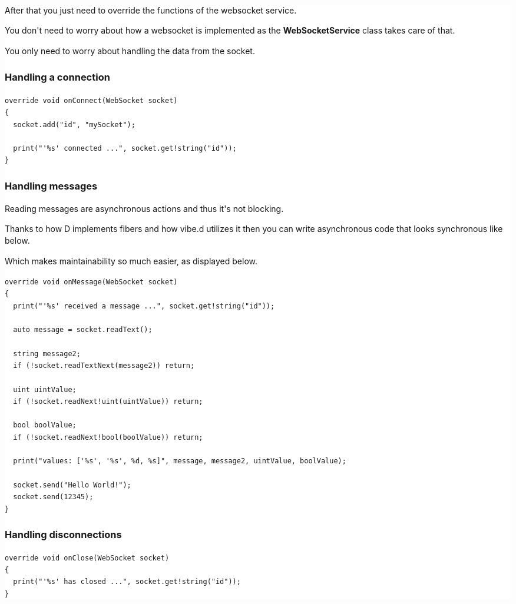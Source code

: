 After that you just need to override the functions of the websocket service.

You don't need to worry about how a websocket is implemented as the **WebSocketService** class takes care of that.

You only need to worry about handling the data from the socket.

### Handling a connection

```
override void onConnect(WebSocket socket)
{
  socket.add("id", "mySocket");

  print("'%s' connected ...", socket.get!string("id"));
}
```

### Handling messages

Reading messages are asynchronous actions and thus it's not blocking.

Thanks to how D implements fibers and how vibe.d utilizes it then you can write asynchronous code that looks synchronous like below.

Which makes maintainability so much easier, as displayed below.

```
override void onMessage(WebSocket socket)
{
  print("'%s' received a message ...", socket.get!string("id"));

  auto message = socket.readText();

  string message2;
  if (!socket.readTextNext(message2)) return;

  uint uintValue;
  if (!socket.readNext!uint(uintValue)) return;

  bool boolValue;
  if (!socket.readNext!bool(boolValue)) return;

  print("values: ['%s', '%s', %d, %s]", message, message2, uintValue, boolValue);

  socket.send("Hello World!");
  socket.send(12345);
}
```

### Handling disconnections

```
override void onClose(WebSocket socket)
{
  print("'%s' has closed ...", socket.get!string("id"));
}
```
